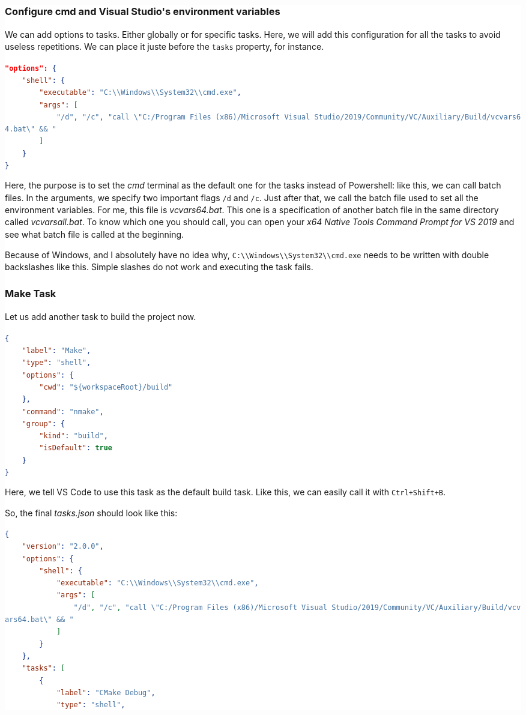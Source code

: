 ### Configure cmd and Visual Studio's environment variables

We can add options to tasks. Either globally or for specific tasks. Here, we will add this configuration for all the tasks to avoid useless repetitions. We can place it juste before the `tasks` property, for instance.

```json
"options": {
    "shell": {
        "executable": "C:\\Windows\\System32\\cmd.exe",
        "args": [
            "/d", "/c", "call \"C:/Program Files (x86)/Microsoft Visual Studio/2019/Community/VC/Auxiliary/Build/vcvars64.bat\" && "
        ]
    }
}
```

Here, the purpose is to set the *cmd* terminal as the default one for the tasks instead of Powershell: like this, we can call batch files. In the arguments, we specify two important flags `/d` and `/c`. Just after that, we call the batch file used to set all the environment variables. For me, this file is *vcvars64.bat*. This one is a specification of another batch file in the same directory called *vcvarsall.bat*. To know which one you should call, you can open your *x64 Native Tools Command Prompt for VS 2019* and see what batch file is called at the beginning.

Because of Windows, and I absolutely have no idea why, `C:\\Windows\\System32\\cmd.exe` needs to be written with double backslashes like this. Simple slashes do not work and executing the task fails.

### Make Task

Let us add another task to build the project now.

```json
{
    "label": "Make",
    "type": "shell",
    "options": {
        "cwd": "${workspaceRoot}/build"
    },
    "command": "nmake",
    "group": {
        "kind": "build",
        "isDefault": true
    }
}
```

Here, we tell VS Code to use this task as the default build task. Like this, we can easily call it with `Ctrl+Shift+B`.

So, the final *tasks.json* should look like this:

```json
{
    "version": "2.0.0",
    "options": {
        "shell": {
            "executable": "C:\\Windows\\System32\\cmd.exe",
            "args": [
                "/d", "/c", "call \"C:/Program Files (x86)/Microsoft Visual Studio/2019/Community/VC/Auxiliary/Build/vcvars64.bat\" && "
            ]
        }
    },
    "tasks": [
        {
            "label": "CMake Debug",
            "type": "shell",
```